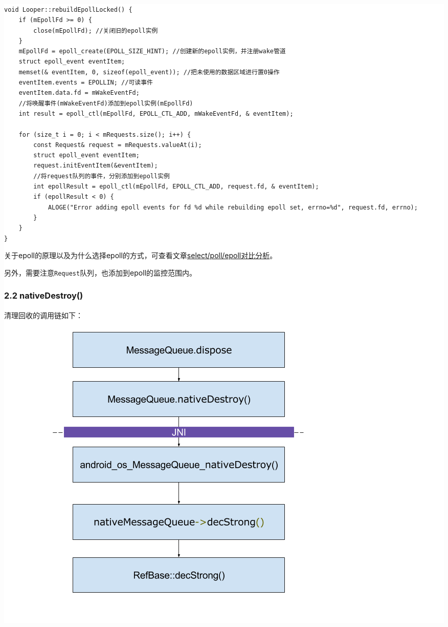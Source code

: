 	void Looper::rebuildEpollLocked() {
	    if (mEpollFd >= 0) {
	        close(mEpollFd); //关闭旧的epoll实例
	    }
	    mEpollFd = epoll_create(EPOLL_SIZE_HINT); //创建新的epoll实例，并注册wake管道
	    struct epoll_event eventItem;
	    memset(& eventItem, 0, sizeof(epoll_event)); //把未使用的数据区域进行置0操作
	    eventItem.events = EPOLLIN; //可读事件
	    eventItem.data.fd = mWakeEventFd;
	    //将唤醒事件(mWakeEventFd)添加到epoll实例(mEpollFd)
	    int result = epoll_ctl(mEpollFd, EPOLL_CTL_ADD, mWakeEventFd, & eventItem);

	    for (size_t i = 0; i < mRequests.size(); i++) {
	        const Request& request = mRequests.valueAt(i);
	        struct epoll_event eventItem;
	        request.initEventItem(&eventItem);
	        //将request队列的事件，分别添加到epoll实例
	        int epollResult = epoll_ctl(mEpollFd, EPOLL_CTL_ADD, request.fd, & eventItem);
	        if (epollResult < 0) {
	            ALOGE("Error adding epoll events for fd %d while rebuilding epoll set, errno=%d", request.fd, errno);
	        }
	    }
	}

关于epoll的原理以及为什么选择epoll的方式，可查看文章[select/poll/epoll对比分析](http://gityuan.com/2015/12/06/linux_epoll/)。

另外，需要注意`Request`队列，也添加到epoll的监控范围内。


### 2.2 nativeDestroy()

清理回收的调用链如下：

![native_destroy](/images/handler/native_destroy.png)
